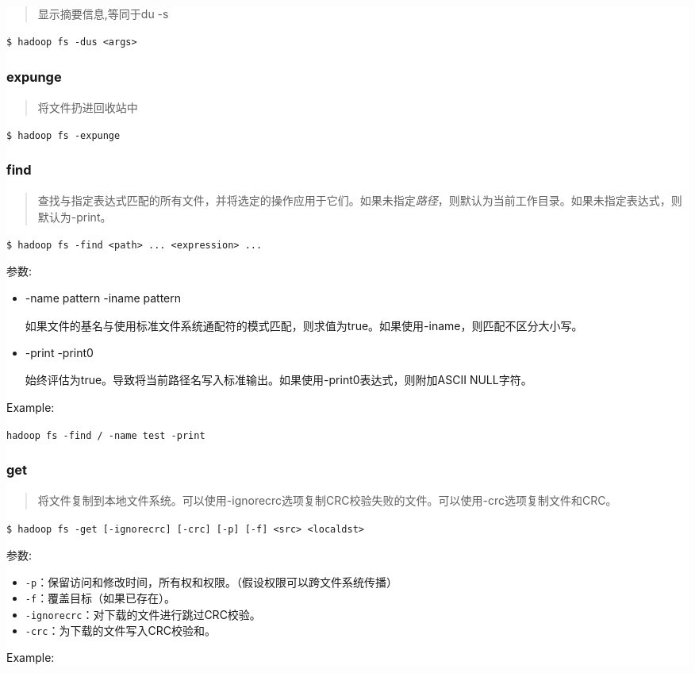 >  显示摘要信息,等同于du -s

```shell
$ hadoop fs -dus <args>
```

### expunge

>  将文件扔进回收站中

```shell
$ hadoop fs -expunge
```



### find

>  查找与指定表达式匹配的所有文件，并将选定的操作应用于它们。如果未指定*路径*，则默认为当前工作目录。如果未指定表达式，则默认为-print。

```shell
$ hadoop fs -find <path> ... <expression> ...
```

参数:

- -name pattern 
  -iname pattern

  如果文件的基名与使用标准文件系统通配符的模式匹配，则求值为true。如果使用-iname，则匹配不区分大小写。

- -print 
  -print0

  始终评估为true。导致将当前路径名写入标准输出。如果使用-print0表达式，则附加ASCII NULL字符。

Example:

```shell
hadoop fs -find / -name test -print
```





### get

>  将文件复制到本地文件系统。可以使用-ignorecrc选项复制CRC校验失败的文件。可以使用-crc选项复制文件和CRC。

```shell
$ hadoop fs -get [-ignorecrc] [-crc] [-p] [-f] <src> <localdst>
```

参数:

- `-p`：保留访问和修改时间，所有权和权限。（假设权限可以跨文件系统传播）
- `-f`：覆盖目标（如果已存在）。
- `-ignorecrc`：对下载的文件进行跳过CRC校验。
- `-crc`：为下载的文件写入CRC校验和。

Example:
